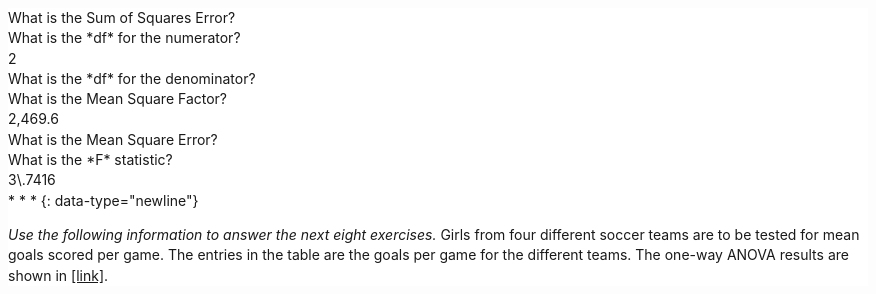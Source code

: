 </div>
</div>
<div data-type="exercise" class="exercise" id="eip-394">
<div data-type="problem" class="problem" id="eip-184" markdown="1">
What is the Sum of Squares Error?

</div>
</div>
<div data-type="exercise" class="exercise" id="eip-617">
<div data-type="problem" class="problem" id="eip-473" markdown="1">
What is the *df* for the numerator?

</div>
<div data-type="solution" class="solution" id="eip-838" markdown="1">
2

</div>
</div>
<div data-type="exercise" class="exercise" id="eip-920">
<div data-type="problem" class="problem" id="eip-47" markdown="1">
What is the *df* for the denominator?

</div>
</div>
<div data-type="exercise" class="exercise" id="eip-297">
<div data-type="problem" class="problem" id="eip-609" markdown="1">
What is the Mean Square Factor?

</div>
<div data-type="solution" class="solution" id="eip-764" markdown="1">
2,469.6

</div>
</div>
<div data-type="exercise" class="exercise" id="eip-869">
<div data-type="problem" class="problem" id="eip-383" markdown="1">
What is the Mean Square Error?

</div>
</div>
<div data-type="exercise" class="exercise" id="eip-485">
<div data-type="problem" class="problem" id="eip-502" markdown="1">
What is the *F* statistic?

</div>
<div data-type="solution" class="solution" id="eip-987" markdown="1">
3\.7416

</div>
</div>
* * *
{: data-type="newline"}

*Use the following information to answer the next eight exercises.* Girls from four different soccer teams are to be tested for mean goals scored per game. The entries in the table are the goals per game for the different teams. The one-way ANOVA results are shown in [\[link\]](#eip-461).
